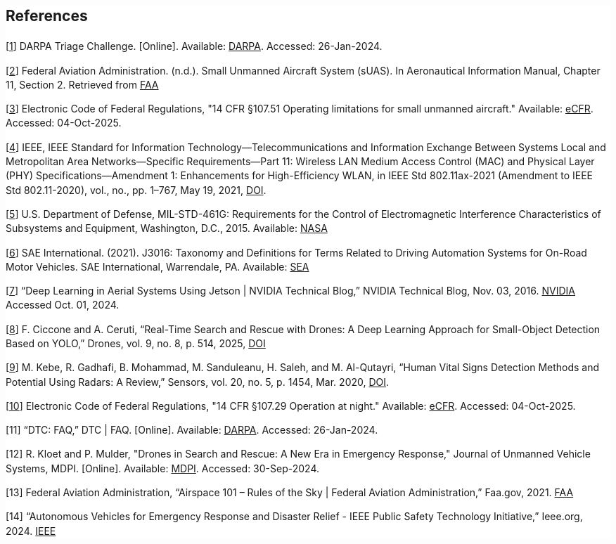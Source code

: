 ## References
[[1](#specification)] DARPA Triage Challenge. [Online]. Available: [DARPA](https://triagechallenge.darpa.mil/). Accessed: 26-Jan-2024.    

[[2](#constraints)] Federal Aviation Administration. (n.d.). Small Unmanned Aircraft System (sUAS). In Aeronautical Information Manual, Chapter 11, Section 2. Retrieved from [FAA](https://www.faa.gov/air_traffic/publications/atpubs/aim_html/chap11_section_2.html)     

[[3](#constraints)] Electronic Code of Federal Regulations, "14 CFR §107.51 Operating limitations for small unmanned aircraft." Available: [eCFR](https://www.ecfr.gov/current/title-14/chapter-I/subchapter-F/part-107/subpart-B/section-107.51?utm). Accessed: 04-Oct-2025. 

[[4](#constraints)] IEEE, IEEE Standard for Information Technology—Telecommunications and Information Exchange Between Systems Local and Metropolitan Area Networks—Specific Requirements—Part 11: Wireless LAN Medium Access Control (MAC) and Physical Layer (PHY) Specifications—Amendment 1: Enhancements for High-Efficiency WLAN, in IEEE Std 802.11ax-2021 (Amendment to IEEE Std 802.11-2020), vol., no., pp. 1–767, May 19, 2021, [DOI](https://doi.org/10.1109/IEEESTD.2021.9442429). 

[[5](#constraints)] U.S. Department of Defense, MIL-STD-461G: Requirements for the Control of Electromagnetic Interference Characteristics of Subsystems and Equipment, Washington, D.C., 2015. Available: [NASA](https://s3vi.ndc.nasa.gov/ssri-kb/static/resources/MIL-STD-461G.pdf)   

[[6](#constraints)] SAE International. (2021). J3016: Taxonomy and Definitions for Terms Related to Driving Automation Systems for On-Road Motor Vehicles. SAE International, Warrendale, PA. Available: [SEA](https://www.sae.org/standards/content/j3016_202104/)      

[[7](#relevant-literature)] “Deep Learning in Aerial Systems Using Jetson | NVIDIA Technical Blog,” NVIDIA Technical Blog, Nov. 03, 2016. [NVIDIA](https://developer.nvidia.com/blog/deep-learning-in-aerial-systems-jetson/) Accessed Oct. 01, 2024.    

[[8](#relevant-literature)] F. Ciccone and A. Ceruti, “Real-Time Search and Rescue with Drones: A Deep Learning Approach for Small-Object Detection Based on YOLO,” Drones, vol. 9, no. 8, p. 514, 2025, [DOI](https://doi.org/10.3390/drones9080514 )
    
[[9](#relevant-literature)] M. Kebe, R. Gadhafi, B. Mohammad, M. Sanduleanu, H. Saleh, and M. Al-Qutayri, “Human Vital Signs Detection Methods and Potential Using Radars: A Review,” Sensors, vol. 20, no. 5, p. 1454, Mar. 2020, [DOI](https://doi.org/10.3390/s20051454).  

[[10](#constraints)] Electronic Code of Federal Regulations, "14 CFR §107.29 Operation at night." Available: [eCFR](https://www.ecfr.gov/current/title-14/chapter-I/subchapter-F/part-107/subpart-B/section-107.29?utm). Accessed: 04-Oct-2025.   

[11] “DTC: FAQ,” DTC | FAQ. [Online]. Available: [DARPA](https://triagechallenge.darpa.mil/). Accessed: 26-Jan-2024.    
    
[12] R. Kloet and P. Mulder, "Drones in Search and Rescue: A New Era in Emergency Response," Journal of Unmanned Vehicle Systems, MDPI. [Online]. Available: [MDPI](https://www.mdpi.com/2072-4292/15/13/3266). Accessed: 30-Sep-2024.    
    
[13] Federal Aviation Administration, “Airspace 101 – Rules of the Sky | Federal Aviation Administration,” Faa.gov, 2021. [FAA](https://www.faa.gov/uas/getting_started/where_can_i_fly/airspace_101) 
    
[14] “Autonomous Vehicles for Emergency Response and Disaster Relief - IEEE Public Safety Technology Initiative,” Ieee.org, 2024. [IEEE](https://publicsafety.ieee.org/topics/autonomous-vehicles-for-emergency-response-and-disaster-relief)    
    